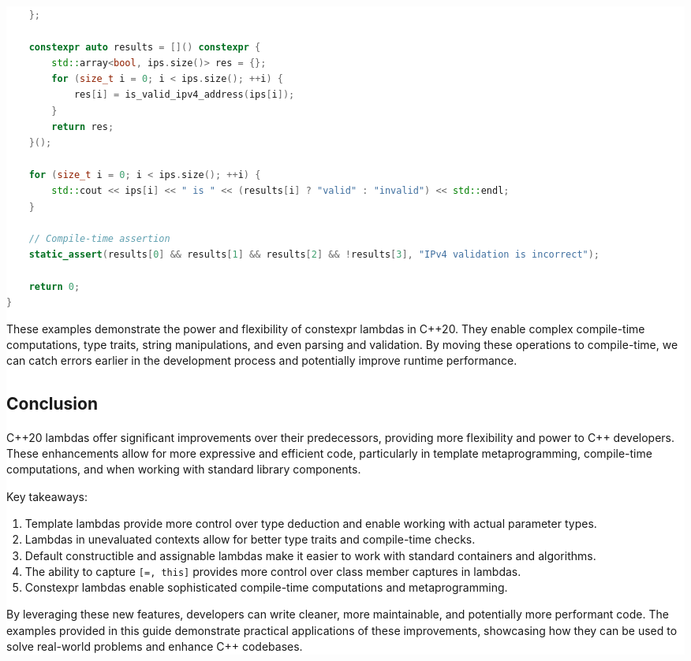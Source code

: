 ```cpp
    };

    constexpr auto results = []() constexpr {
        std::array<bool, ips.size()> res = {};
        for (size_t i = 0; i < ips.size(); ++i) {
            res[i] = is_valid_ipv4_address(ips[i]);
        }
        return res;
    }();

    for (size_t i = 0; i < ips.size(); ++i) {
        std::cout << ips[i] << " is " << (results[i] ? "valid" : "invalid") << std::endl;
    }

    // Compile-time assertion
    static_assert(results[0] && results[1] && results[2] && !results[3], "IPv4 validation is incorrect");

    return 0;
}
```

These examples demonstrate the power and flexibility of constexpr lambdas in C++20. They enable complex compile-time computations, type traits, string manipulations, and even parsing and validation. By moving these operations to compile-time, we can catch errors earlier in the development process and potentially improve runtime performance.

## Conclusion

C++20 lambdas offer significant improvements over their predecessors, providing more flexibility and power to C++ developers. These enhancements allow for more expressive and efficient code, particularly in template metaprogramming, compile-time computations, and when working with standard library components.

Key takeaways:
1. Template lambdas provide more control over type deduction and enable working with actual parameter types.
2. Lambdas in unevaluated contexts allow for better type traits and compile-time checks.
3. Default constructible and assignable lambdas make it easier to work with standard containers and algorithms.
4. The ability to capture `[=, this]` provides more control over class member captures in lambdas.
5. Constexpr lambdas enable sophisticated compile-time computations and metaprogramming.

By leveraging these new features, developers can write cleaner, more maintainable, and potentially more performant code. The examples provided in this guide demonstrate practical applications of these improvements, showcasing how they can be used to solve real-world problems and enhance C++ codebases.
